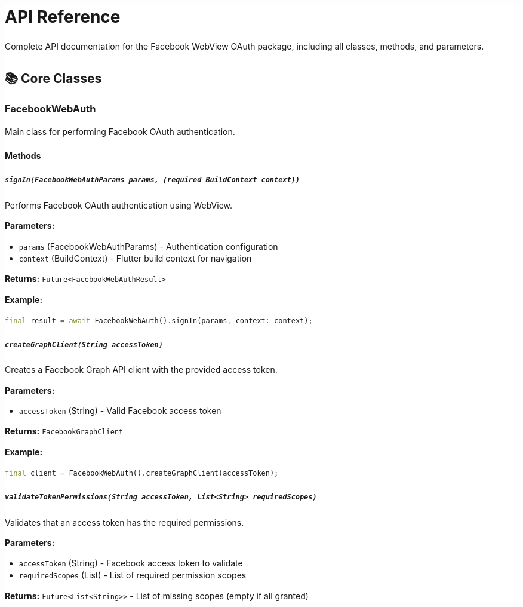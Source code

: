 # API Reference

Complete API documentation for the Facebook WebView OAuth package, including all classes, methods, and parameters.

## 📚 Core Classes

### FacebookWebAuth

Main class for performing Facebook OAuth authentication.

#### Methods

##### `signIn(FacebookWebAuthParams params, {required BuildContext context})`

Performs Facebook OAuth authentication using WebView.

**Parameters:**

- `params` (FacebookWebAuthParams) - Authentication configuration
- `context` (BuildContext) - Flutter build context for navigation

**Returns:** `Future<FacebookWebAuthResult>`

**Example:**

```dart
final result = await FacebookWebAuth().signIn(params, context: context);
```

##### `createGraphClient(String accessToken)`

Creates a Facebook Graph API client with the provided access token.

**Parameters:**

- `accessToken` (String) - Valid Facebook access token

**Returns:** `FacebookGraphClient`

**Example:**

```dart
final client = FacebookWebAuth().createGraphClient(accessToken);
```

##### `validateTokenPermissions(String accessToken, List<String> requiredScopes)`

Validates that an access token has the required permissions.

**Parameters:**

- `accessToken` (String) - Facebook access token to validate
- `requiredScopes` (List<String>) - List of required permission scopes

**Returns:** `Future<List<String>>` - List of missing scopes (empty if all granted)
